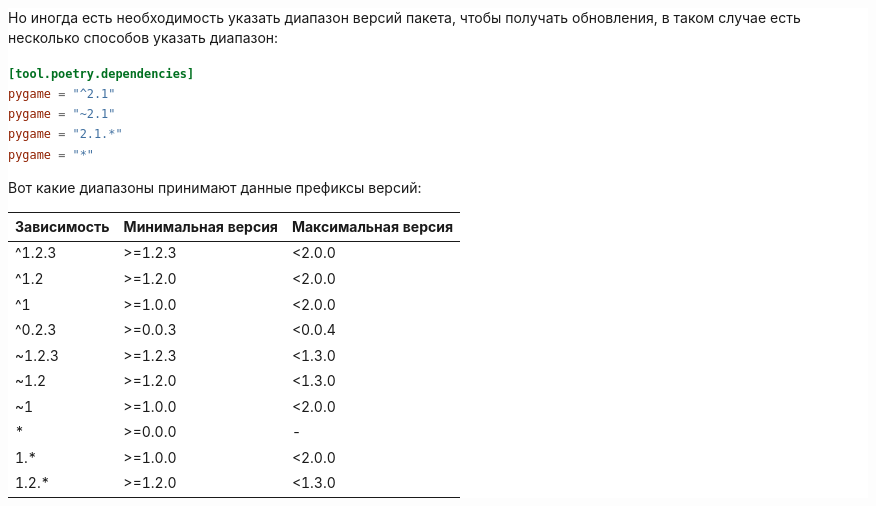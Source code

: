 Но иногда есть необходимость указать диапазон версий пакета, чтобы получать обновления, в таком случае есть несколько способов указать диапазон:

```toml
[tool.poetry.dependencies]
pygame = "^2.1"
pygame = "~2.1"
pygame = "2.1.*"
pygame = "*"
```

Вот какие диапазоны принимают данные префиксы версий:

| Зависимость | Минимальная версия | Максимальная версия |
| --- | --- | --- |
| ^1.2.3 | >=1.2.3 | <2.0.0 |
| ^1.2 | >=1.2.0 | <2.0.0 |
| ^1 | >=1.0.0 | <2.0.0 |
| ^0.2.3 | >=0.0.3 | <0.0.4 |
| ~1.2.3 | >=1.2.3 | <1.3.0 |
| ~1.2 | >=1.2.0 | <1.3.0 |
| ~1 | >=1.0.0 | <2.0.0 |
| * | >=0.0.0 | - |
| 1.* | >=1.0.0 | <2.0.0 |
| 1.2.* | >=1.2.0 | <1.3.0 |